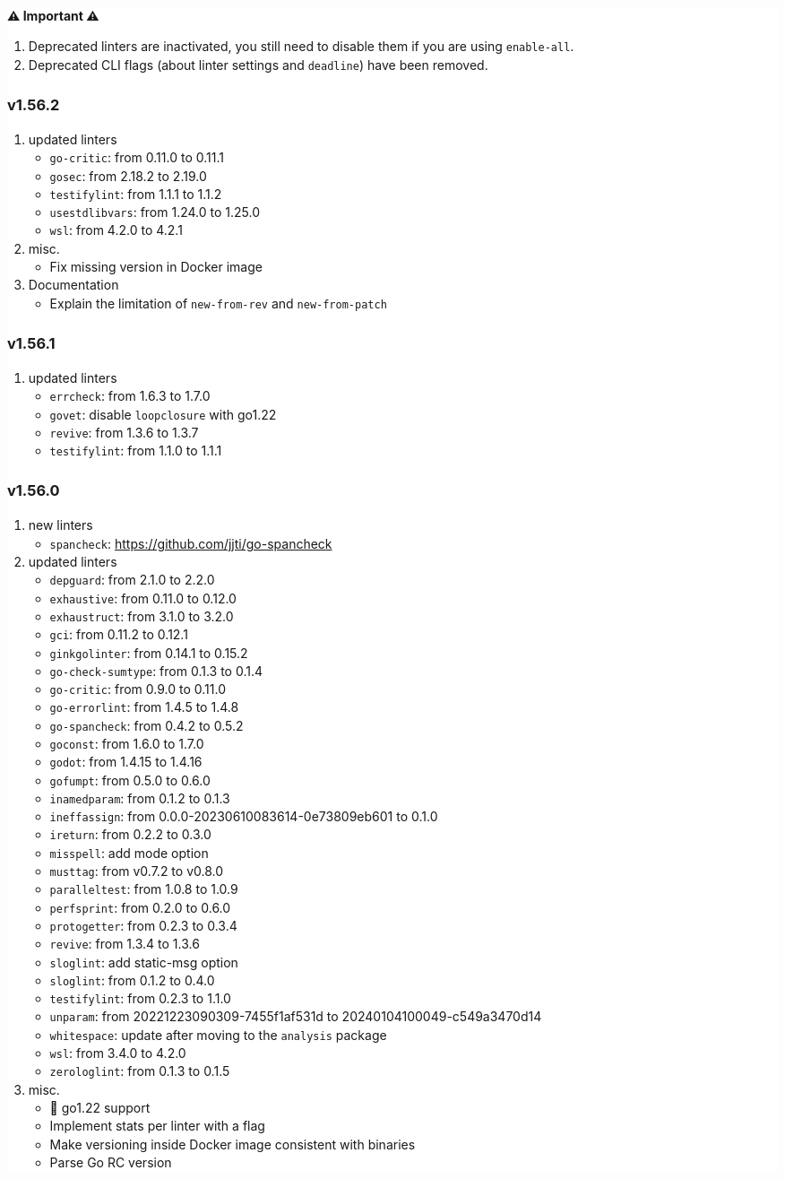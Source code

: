 **⚠️ Important ⚠️**

1. Deprecated linters are inactivated, you still need to disable them if you are using `enable-all`.
2. Deprecated CLI flags (about linter settings and `deadline`) have been removed.

### v1.56.2

1. updated linters
   * `go-critic`: from 0.11.0 to 0.11.1
   * `gosec`: from 2.18.2 to 2.19.0
   * `testifylint`: from 1.1.1 to 1.1.2
   * `usestdlibvars`: from 1.24.0 to 1.25.0
   * `wsl`: from 4.2.0 to 4.2.1
2. misc.
   * Fix missing version in Docker image
3. Documentation
   * Explain the limitation of `new-from-rev` and `new-from-patch`

### v1.56.1

1. updated linters
   * `errcheck`: from 1.6.3 to 1.7.0
   * `govet`: disable `loopclosure` with go1.22
   * `revive`: from 1.3.6 to 1.3.7
   * `testifylint`: from 1.1.0 to 1.1.1

### v1.56.0

1. new linters
   * `spancheck`: https://github.com/jjti/go-spancheck
2. updated linters
   * `depguard`: from 2.1.0 to 2.2.0
   * `exhaustive`: from 0.11.0 to 0.12.0
   * `exhaustruct`: from 3.1.0 to 3.2.0
   * `gci`: from 0.11.2 to 0.12.1
   * `ginkgolinter`: from 0.14.1 to 0.15.2
   * `go-check-sumtype`: from 0.1.3 to 0.1.4
   * `go-critic`: from 0.9.0 to 0.11.0
   * `go-errorlint`: from 1.4.5 to 1.4.8
   * `go-spancheck`: from 0.4.2 to 0.5.2
   * `goconst`: from 1.6.0 to 1.7.0
   * `godot`: from 1.4.15 to 1.4.16
   * `gofumpt`: from 0.5.0 to 0.6.0
   * `inamedparam`: from 0.1.2 to 0.1.3
   * `ineffassign`: from 0.0.0-20230610083614-0e73809eb601 to 0.1.0
   * `ireturn`: from 0.2.2 to 0.3.0
   * `misspell`: add mode option
   * `musttag`: from v0.7.2 to v0.8.0
   * `paralleltest`: from 1.0.8 to 1.0.9
   * `perfsprint`: from 0.2.0 to 0.6.0
   * `protogetter`: from 0.2.3 to 0.3.4
   * `revive`: from 1.3.4 to 1.3.6
   * `sloglint`: add static-msg option
   * `sloglint`: from 0.1.2 to 0.4.0
   * `testifylint`: from 0.2.3 to 1.1.0
   * `unparam`: from 20221223090309-7455f1af531d to 20240104100049-c549a3470d14
   * `whitespace`: update after moving to the `analysis` package
   * `wsl`: from 3.4.0 to 4.2.0
   * `zerologlint`: from 0.1.3 to 0.1.5
3. misc.
   * 🎉 go1.22 support
   * Implement stats per linter with a flag
   * Make versioning inside Docker image consistent with binaries
   * Parse Go RC version
